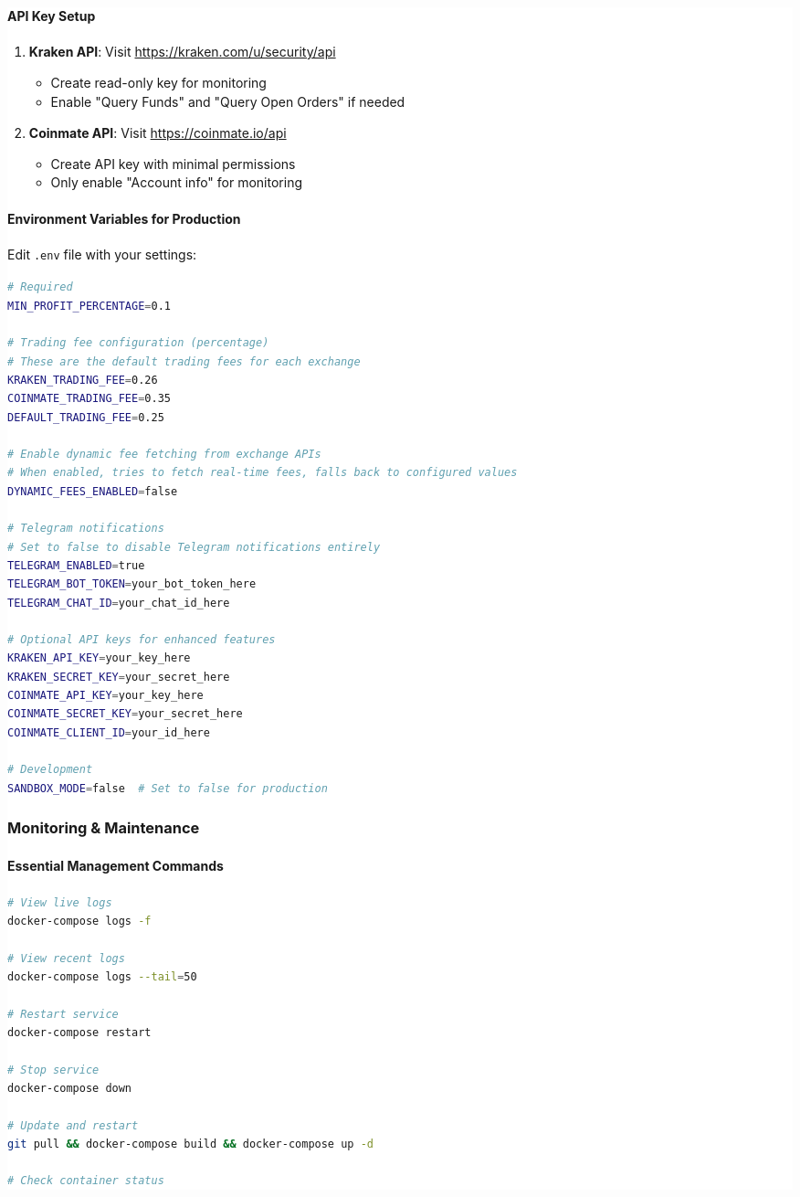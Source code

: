 #### API Key Setup

1. **Kraken API**: Visit https://kraken.com/u/security/api
   - Create read-only key for monitoring
   - Enable "Query Funds" and "Query Open Orders" if needed

2. **Coinmate API**: Visit https://coinmate.io/api
   - Create API key with minimal permissions
   - Only enable "Account info" for monitoring

#### Environment Variables for Production

Edit `.env` file with your settings:

```bash
# Required
MIN_PROFIT_PERCENTAGE=0.1

# Trading fee configuration (percentage)
# These are the default trading fees for each exchange
KRAKEN_TRADING_FEE=0.26
COINMATE_TRADING_FEE=0.35
DEFAULT_TRADING_FEE=0.25

# Enable dynamic fee fetching from exchange APIs
# When enabled, tries to fetch real-time fees, falls back to configured values
DYNAMIC_FEES_ENABLED=false

# Telegram notifications
# Set to false to disable Telegram notifications entirely
TELEGRAM_ENABLED=true
TELEGRAM_BOT_TOKEN=your_bot_token_here
TELEGRAM_CHAT_ID=your_chat_id_here

# Optional API keys for enhanced features
KRAKEN_API_KEY=your_key_here
KRAKEN_SECRET_KEY=your_secret_here
COINMATE_API_KEY=your_key_here
COINMATE_SECRET_KEY=your_secret_here
COINMATE_CLIENT_ID=your_id_here

# Development
SANDBOX_MODE=false  # Set to false for production
```

### Monitoring & Maintenance

#### Essential Management Commands

```bash
# View live logs
docker-compose logs -f

# View recent logs
docker-compose logs --tail=50

# Restart service
docker-compose restart

# Stop service
docker-compose down

# Update and restart
git pull && docker-compose build && docker-compose up -d

# Check container status
```